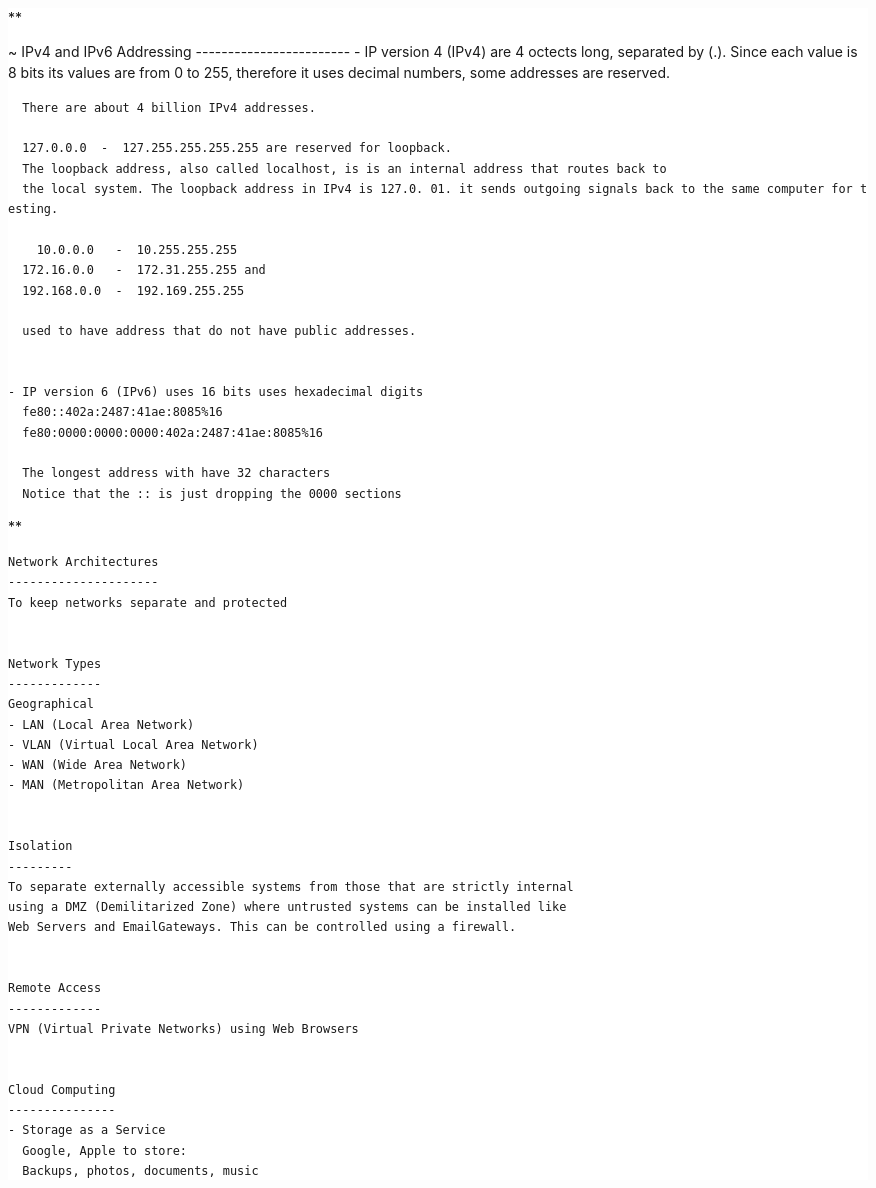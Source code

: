 **    
    
~    IPv4 and IPv6 Addressing 
    ------------------------
    - IP version 4 (IPv4) are 4 octects long, separated by (.). Since each value is 8 bits
      its values are from 0 to 255, therefore it uses decimal numbers, some addresses are reserved.

      There are about 4 billion IPv4 addresses.
      
      127.0.0.0  -  127.255.255.255.255 are reserved for loopback.
      The loopback address, also called localhost, is is an internal address that routes back to
      the local system. The loopback address in IPv4 is 127.0. 01. it sends outgoing signals back to the same computer for testing.
    
        10.0.0.0   -  10.255.255.255 
      172.16.0.0   -  172.31.255.255 and
      192.168.0.0  -  192.169.255.255
      
      used to have address that do not have public addresses.

      
    - IP version 6 (IPv6) uses 16 bits uses hexadecimal digits
      fe80::402a:2487:41ae:8085%16
      fe80:0000:0000:0000:402a:2487:41ae:8085%16
      
      The longest address with have 32 characters
      Notice that the :: is just dropping the 0000 sections
    
**    

    Network Architectures
    ---------------------
    To keep networks separate and protected
    
    
    Network Types
    -------------
    Geographical 
    - LAN (Local Area Network)
    - VLAN (Virtual Local Area Network)
    - WAN (Wide Area Network)
    - MAN (Metropolitan Area Network)


    Isolation
    ---------
    To separate externally accessible systems from those that are strictly internal
    using a DMZ (Demilitarized Zone) where untrusted systems can be installed like
    Web Servers and EmailGateways. This can be controlled using a firewall.
    
    
    Remote Access
    -------------
    VPN (Virtual Private Networks) using Web Browsers
    
    
    Cloud Computing
    ---------------
    - Storage as a Service
      Google, Apple to store:
      Backups, photos, documents, music
      